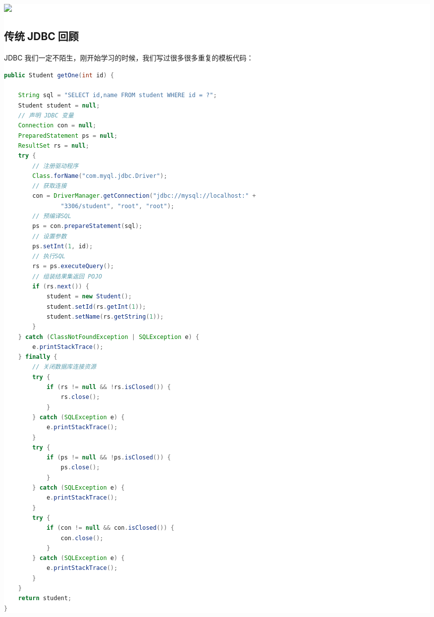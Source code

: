 ![](https://cdn.jsdelivr.net/gh/wmyskxz/img/img/Spring（5）——Spring-和数据库编程/7896890-34e6864b15c793ec.png)

## 传统 JDBC 回顾

JDBC 我们一定不陌生，刚开始学习的时候，我们写过很多很多重复的模板代码：

```java
public Student getOne(int id) {

    String sql = "SELECT id,name FROM student WHERE id = ?";
    Student student = null;
    // 声明 JDBC 变量
    Connection con = null;
    PreparedStatement ps = null;
    ResultSet rs = null;
    try {
        // 注册驱动程序
        Class.forName("com.myql.jdbc.Driver");
        // 获取连接
        con = DriverManager.getConnection("jdbc://mysql://localhost:" +
                "3306/student", "root", "root");
        // 预编译SQL
        ps = con.prepareStatement(sql);
        // 设置参数
        ps.setInt(1, id);
        // 执行SQL
        rs = ps.executeQuery();
        // 组装结果集返回 POJO
        if (rs.next()) {
            student = new Student();
            student.setId(rs.getInt(1));
            student.setName(rs.getString(1));
        }
    } catch (ClassNotFoundException | SQLException e) {
        e.printStackTrace();
    } finally {
        // 关闭数据库连接资源
        try {
            if (rs != null && !rs.isClosed()) {
                rs.close();
            }
        } catch (SQLException e) {
            e.printStackTrace();
        }
        try {
            if (ps != null && !ps.isClosed()) {
                ps.close();
            }
        } catch (SQLException e) {
            e.printStackTrace();
        }
        try {
            if (con != null && con.isClosed()) {
                con.close();
            }
        } catch (SQLException e) {
            e.printStackTrace();
        }
    }
    return student;
}
```
